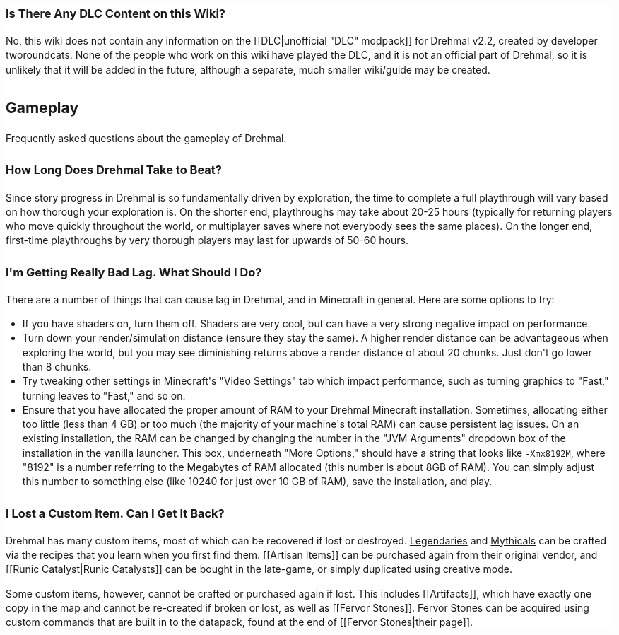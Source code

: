 ### Is There Any DLC Content on this Wiki?

No, this wiki does not contain any information on the [[DLC|unofficial "DLC" modpack]] for Drehmal v2.2, created by developer tworoundcats. None of the people who work on this wiki have played the DLC, and it is not an official part of Drehmal, so it is unlikely that it will be added in the future, although a separate, much smaller wiki/guide may be created.

## Gameplay

Frequently asked questions about the gameplay of Drehmal.

### How Long Does Drehmal Take to Beat?

Since story progress in Drehmal is so fundamentally driven by exploration, the time to complete a full playthrough will vary based on how thorough your exploration is. On the shorter end, playthroughs may take about 20-25 hours (typically for returning players who move quickly throughout the world, or multiplayer saves where not everybody sees the same places). On the longer end, first-time playthroughs by very thorough players may last for upwards of 50-60 hours.

### I'm Getting Really Bad Lag. What Should I Do?

There are a number of things that can cause lag in Drehmal, and in Minecraft in general. Here are some options to try:

- If you have shaders on, turn them off. Shaders are very cool, but can have a very strong negative impact on performance. <br>
- Turn down your render/simulation distance (ensure they stay the same). A higher render distance can be advantageous when exploring the world, but you may see diminishing returns above a render distance of about 20 chunks. Just don't go lower than 8 chunks. <br>
- Try tweaking other settings in Minecraft's "Video Settings" tab which impact performance, such as turning graphics to "Fast," turning leaves to "Fast," and so on. <br>
- Ensure that you have allocated the proper amount of RAM to your Drehmal Minecraft installation. Sometimes, allocating either too little (less than 4 GB) or too much (the majority of your machine's total RAM) can cause persistent lag issues. On an existing installation, the RAM can be changed by changing the number in the "JVM Arguments" dropdown box of the installation in the vanilla launcher. This box, underneath "More Options," should have a string that looks like `-Xmx8192M`, where "8192" is a number referring to the Megabytes of RAM allocated (this number is about 8GB of RAM). You can simply adjust this number to something else (like 10240 for just over 10 GB of RAM), save the installation, and play.

### I Lost a Custom Item. Can I Get It Back?

Drehmal has many custom items, most of which can be recovered if lost or destroyed. [Legendaries](/Items/Legendary_Items/) and [Mythicals](/Items/Mythical_Weapons/) can be crafted via the recipes that you learn when you first find them. [[Artisan Items]] can be purchased again from their original vendor, and [[Runic Catalyst|Runic Catalysts]] can be bought in the late-game, or simply duplicated using creative mode.

Some custom items, however, cannot be crafted or purchased again if lost. This includes [[Artifacts]], which have exactly one copy in the map and cannot be re-created if broken or lost, as well as [[Fervor Stones]]. Fervor Stones can be acquired using custom commands that are built in to the datapack, found at the end of [[Fervor Stones|their page]].
